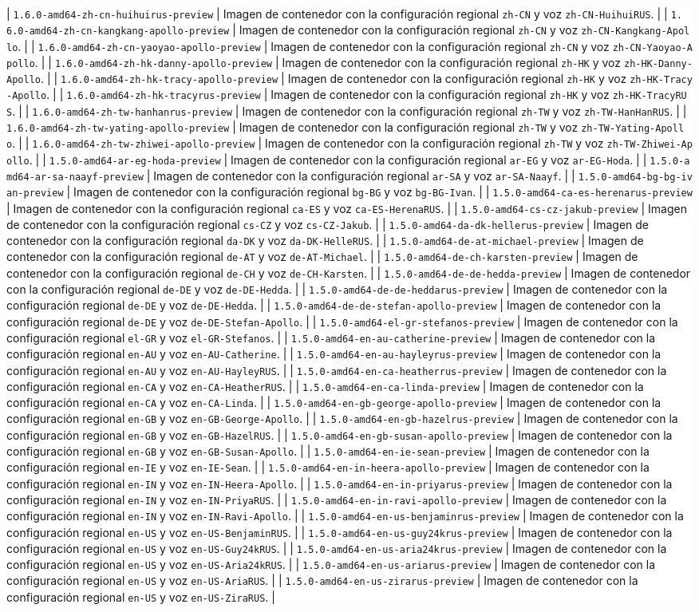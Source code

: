 | `1.6.0-amd64-zh-cn-huihuirus-preview`       | Imagen de contenedor con la configuración regional `zh-CN` y voz `zh-CN-HuihuiRUS`.       |
| `1.6.0-amd64-zh-cn-kangkang-apollo-preview` | Imagen de contenedor con la configuración regional `zh-CN` y voz `zh-CN-Kangkang-Apollo`. |
| `1.6.0-amd64-zh-cn-yaoyao-apollo-preview`   | Imagen de contenedor con la configuración regional `zh-CN` y voz `zh-CN-Yaoyao-Apollo`.   |
| `1.6.0-amd64-zh-hk-danny-apollo-preview`    | Imagen de contenedor con la configuración regional `zh-HK` y voz `zh-HK-Danny-Apollo`.    |
| `1.6.0-amd64-zh-hk-tracy-apollo-preview`    | Imagen de contenedor con la configuración regional `zh-HK` y voz `zh-HK-Tracy-Apollo`.    |
| `1.6.0-amd64-zh-hk-tracyrus-preview`        | Imagen de contenedor con la configuración regional `zh-HK` y voz `zh-HK-TracyRUS`.        |
| `1.6.0-amd64-zh-tw-hanhanrus-preview`       | Imagen de contenedor con la configuración regional `zh-TW` y voz `zh-TW-HanHanRUS`.       |
| `1.6.0-amd64-zh-tw-yating-apollo-preview`   | Imagen de contenedor con la configuración regional `zh-TW` y voz `zh-TW-Yating-Apollo`.   |
| `1.6.0-amd64-zh-tw-zhiwei-apollo-preview`   | Imagen de contenedor con la configuración regional `zh-TW` y voz `zh-TW-Zhiwei-Apollo`.   |
| `1.5.0-amd64-ar-eg-hoda-preview`            | Imagen de contenedor con la configuración regional `ar-EG` y voz `ar-EG-Hoda`.            |
| `1.5.0-amd64-ar-sa-naayf-preview`           | Imagen de contenedor con la configuración regional `ar-SA` y voz `ar-SA-Naayf`.           |
| `1.5.0-amd64-bg-bg-ivan-preview`            | Imagen de contenedor con la configuración regional `bg-BG` y voz `bg-BG-Ivan`.            |
| `1.5.0-amd64-ca-es-herenarus-preview`       | Imagen de contenedor con la configuración regional `ca-ES` y voz `ca-ES-HerenaRUS`.       |
| `1.5.0-amd64-cs-cz-jakub-preview`           | Imagen de contenedor con la configuración regional `cs-CZ` y voz `cs-CZ-Jakub`.           |
| `1.5.0-amd64-da-dk-hellerus-preview`        | Imagen de contenedor con la configuración regional `da-DK` y voz `da-DK-HelleRUS`.        |
| `1.5.0-amd64-de-at-michael-preview`         | Imagen de contenedor con la configuración regional `de-AT` y voz `de-AT-Michael`.         |
| `1.5.0-amd64-de-ch-karsten-preview`         | Imagen de contenedor con la configuración regional `de-CH` y voz `de-CH-Karsten`.         |
| `1.5.0-amd64-de-de-hedda-preview`           | Imagen de contenedor con la configuración regional `de-DE` y voz `de-DE-Hedda`.           |
| `1.5.0-amd64-de-de-heddarus-preview`        | Imagen de contenedor con la configuración regional `de-DE` y voz `de-DE-Hedda`.           |
| `1.5.0-amd64-de-de-stefan-apollo-preview`   | Imagen de contenedor con la configuración regional `de-DE` y voz `de-DE-Stefan-Apollo`.   |
| `1.5.0-amd64-el-gr-stefanos-preview`        | Imagen de contenedor con la configuración regional `el-GR` y voz `el-GR-Stefanos`.        |
| `1.5.0-amd64-en-au-catherine-preview`       | Imagen de contenedor con la configuración regional `en-AU` y voz `en-AU-Catherine`.       |
| `1.5.0-amd64-en-au-hayleyrus-preview`       | Imagen de contenedor con la configuración regional `en-AU` y voz `en-AU-HayleyRUS`.       |
| `1.5.0-amd64-en-ca-heatherrus-preview`      | Imagen de contenedor con la configuración regional `en-CA` y voz `en-CA-HeatherRUS`.      |
| `1.5.0-amd64-en-ca-linda-preview`           | Imagen de contenedor con la configuración regional `en-CA` y voz `en-CA-Linda`.           |
| `1.5.0-amd64-en-gb-george-apollo-preview`   | Imagen de contenedor con la configuración regional `en-GB` y voz `en-GB-George-Apollo`.   |
| `1.5.0-amd64-en-gb-hazelrus-preview`        | Imagen de contenedor con la configuración regional `en-GB` y voz `en-GB-HazelRUS`.        |
| `1.5.0-amd64-en-gb-susan-apollo-preview`    | Imagen de contenedor con la configuración regional `en-GB` y voz `en-GB-Susan-Apollo`.    |
| `1.5.0-amd64-en-ie-sean-preview`            | Imagen de contenedor con la configuración regional `en-IE` y voz `en-IE-Sean`.            |
| `1.5.0-amd64-en-in-heera-apollo-preview`    | Imagen de contenedor con la configuración regional `en-IN` y voz `en-IN-Heera-Apollo`.    |
| `1.5.0-amd64-en-in-priyarus-preview`        | Imagen de contenedor con la configuración regional `en-IN` y voz `en-IN-PriyaRUS`.        |
| `1.5.0-amd64-en-in-ravi-apollo-preview`     | Imagen de contenedor con la configuración regional `en-IN` y voz `en-IN-Ravi-Apollo`.     |
| `1.5.0-amd64-en-us-benjaminrus-preview`     | Imagen de contenedor con la configuración regional `en-US` y voz `en-US-BenjaminRUS`.     |
| `1.5.0-amd64-en-us-guy24krus-preview`       | Imagen de contenedor con la configuración regional `en-US` y voz `en-US-Guy24kRUS`.       |
| `1.5.0-amd64-en-us-aria24krus-preview`      | Imagen de contenedor con la configuración regional `en-US` y voz `en-US-Aria24kRUS`.     |
| `1.5.0-amd64-en-us-ariarus-preview`         | Imagen de contenedor con la configuración regional `en-US` y voz `en-US-AriaRUS`.        |
| `1.5.0-amd64-en-us-zirarus-preview`         | Imagen de contenedor con la configuración regional `en-US` y voz `en-US-ZiraRUS`.         |